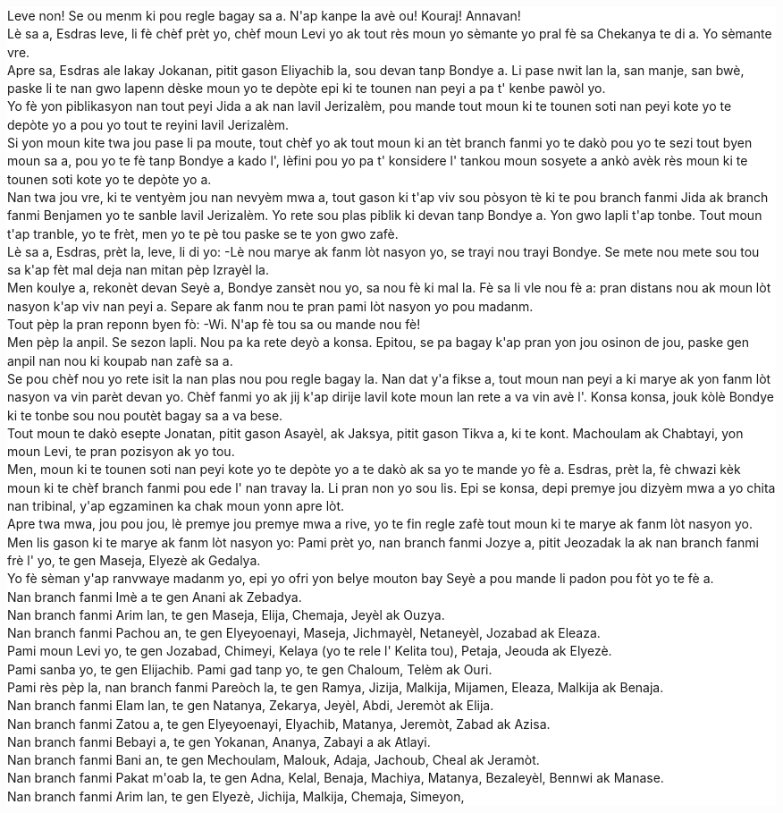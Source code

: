 <div class='verse'>Leve non! Se ou menm ki pou regle bagay sa a. N'ap kanpe la avè ou! Kouraj! Annavan!</div>
<div class='verse'>Lè sa a, Esdras leve, li fè chèf prèt yo, chèf moun Levi yo ak tout rès moun yo sèmante yo pral fè sa Chekanya te di a. Yo sèmante vre.</div>
<div class='verse'>Apre sa, Esdras ale lakay Jokanan, pitit gason Eliyachib la, sou devan tanp Bondye a. Li pase nwit lan la, san manje, san bwè, paske li te nan gwo lapenn dèske moun yo te depòte epi ki te tounen nan peyi a pa t' kenbe pawòl yo.</div>
<div class='verse'>Yo fè yon piblikasyon nan tout peyi Jida a ak nan lavil Jerizalèm, pou mande tout moun ki te tounen soti nan peyi kote yo te depòte yo a pou yo tout te reyini lavil Jerizalèm.</div>
<div class='verse'>Si yon moun kite twa jou pase li pa moute, tout chèf yo ak tout moun ki an tèt branch fanmi yo te dakò pou yo te sezi tout byen moun sa a, pou yo te fè tanp Bondye a kado l', lèfini pou yo pa t' konsidere l' tankou moun sosyete a ankò avèk rès moun ki te tounen soti kote yo te depòte yo a.</div>
<div class='verse'>Nan twa jou vre, ki te ventyèm jou nan nevyèm mwa a, tout gason ki t'ap viv sou pòsyon tè ki te pou branch fanmi Jida ak branch fanmi Benjamen yo te sanble lavil Jerizalèm. Yo rete sou plas piblik ki devan tanp Bondye a. Yon gwo lapli t'ap tonbe. Tout moun t'ap tranble, yo te frèt, men yo te pè tou paske se te yon gwo zafè.</div>
<div class='verse'>Lè sa a, Esdras, prèt la, leve, li di yo: -Lè nou marye ak fanm lòt nasyon yo, se trayi nou trayi Bondye. Se mete nou mete sou tou sa k'ap fèt mal deja nan mitan pèp Izrayèl la.</div>
<div class='verse'>Men koulye a, rekonèt devan Seyè a, Bondye zansèt nou yo, sa nou fè ki mal la. Fè sa li vle nou fè a: pran distans nou ak moun lòt nasyon k'ap viv nan peyi a. Separe ak fanm nou te pran pami lòt nasyon yo pou madanm.</div>
<div class='verse'>Tout pèp la pran reponn byen fò: -Wi. N'ap fè tou sa ou mande nou fè!</div>
<div class='verse'>Men pèp la anpil. Se sezon lapli. Nou pa ka rete deyò a konsa. Epitou, se pa bagay k'ap pran yon jou osinon de jou, paske gen anpil nan nou ki koupab nan zafè sa a.</div>
<div class='verse'>Se pou chèf nou yo rete isit la nan plas nou pou regle bagay la. Nan dat y'a fikse a, tout moun nan peyi a ki marye ak yon fanm lòt nasyon va vin parèt devan yo. Chèf fanmi yo ak jij k'ap dirije lavil kote moun lan rete a va vin avè l'. Konsa konsa, jouk kòlè Bondye ki te tonbe sou nou poutèt bagay sa a va bese.</div>
<div class='verse'>Tout moun te dakò esepte Jonatan, pitit gason Asayèl, ak Jaksya, pitit gason Tikva a, ki te kont. Machoulam ak Chabtayi, yon moun Levi, te pran pozisyon ak yo tou.</div>
<div class='verse'>Men, moun ki te tounen soti nan peyi kote yo te depòte yo a te dakò ak sa yo te mande yo fè a. Esdras, prèt la, fè chwazi kèk moun ki te chèf branch fanmi pou ede l' nan travay la. Li pran non yo sou lis. Epi se konsa, depi premye jou dizyèm mwa a yo chita nan tribinal, y'ap egzaminen ka chak moun yonn apre lòt.</div>
<div class='verse'>Apre twa mwa, jou pou jou, lè premye jou premye mwa a rive, yo te fin regle zafè tout moun ki te marye ak fanm lòt nasyon yo.</div>
<div class='verse'>Men lis gason ki te marye ak fanm lòt nasyon yo: Pami prèt yo, nan branch fanmi Jozye a, pitit Jeozadak la ak nan branch fanmi frè l' yo, te gen Maseja, Elyezè ak Gedalya.</div>
<div class='verse'>Yo fè sèman y'ap ranvwaye madanm yo, epi yo ofri yon belye mouton bay Seyè a pou mande li padon pou fòt yo te fè a.</div>
<div class='verse'>Nan branch fanmi Imè a te gen Anani ak Zebadya.</div>
<div class='verse'>Nan branch fanmi Arim lan, te gen Maseja, Elija, Chemaja, Jeyèl ak Ouzya.</div>
<div class='verse'>Nan branch fanmi Pachou an, te gen Elyeyoenayi, Maseja, Jichmayèl, Netaneyèl, Jozabad ak Eleaza.</div>
<div class='verse'>Pami moun Levi yo, te gen Jozabad, Chimeyi, Kelaya (yo te rele l' Kelita tou), Petaja, Jeouda ak Elyezè.</div>
<div class='verse'>Pami sanba yo, te gen Elijachib. Pami gad tanp yo, te gen Chaloum, Telèm ak Ouri.</div>
<div class='verse'>Pami rès pèp la, nan branch fanmi Pareòch la, te gen Ramya, Jizija, Malkija, Mijamen, Eleaza, Malkija ak Benaja.</div>
<div class='verse'>Nan branch fanmi Elam lan, te gen Natanya, Zekarya, Jeyèl, Abdi, Jeremòt ak Elija.</div>
<div class='verse'>Nan branch fanmi Zatou a, te gen Elyeyoenayi, Elyachib, Matanya, Jeremòt, Zabad ak Azisa.</div>
<div class='verse'>Nan branch fanmi Bebayi a, te gen Yokanan, Ananya, Zabayi a ak Atlayi.</div>
<div class='verse'>Nan branch fanmi Bani an, te gen Mechoulam, Malouk, Adaja, Jachoub, Cheal ak Jeramòt.</div>
<div class='verse'>Nan branch fanmi Pakat m'oab la, te gen Adna, Kelal, Benaja, Machiya, Matanya, Bezaleyèl, Bennwi ak Manase.</div>
<div class='verse'>Nan branch fanmi Arim lan, te gen Elyezè, Jichija, Malkija, Chemaja, Simeyon,</div>